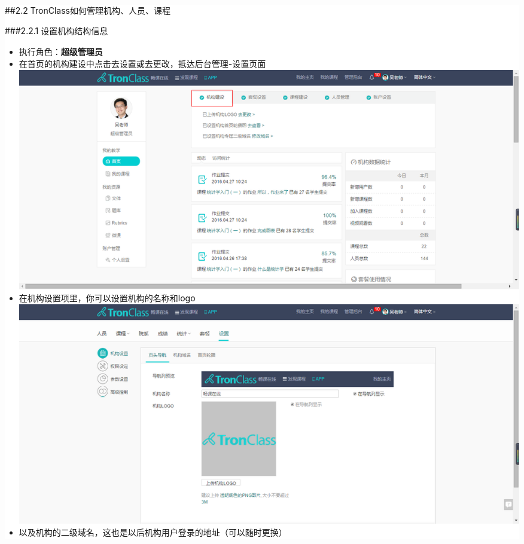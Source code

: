 <a name="section2.2"></a>
##2.2 TronClass如何管理机构、人员、课程

<a name="section2.2.1"></a>
###2.2.1 设置机构结构信息
- 执行角色：**超级管理员**
- 在首页的机构建设中点击去设置或去更改，抵达后台管理-设置页面
![](./pic/2.2.1.1.png)
- 在机构设置项里，你可以设置机构的名称和logo
![](./pic/2.2.1.2.png)
- 以及机构的二级域名，这也是以后机构用户登录的地址（可以随时更换）